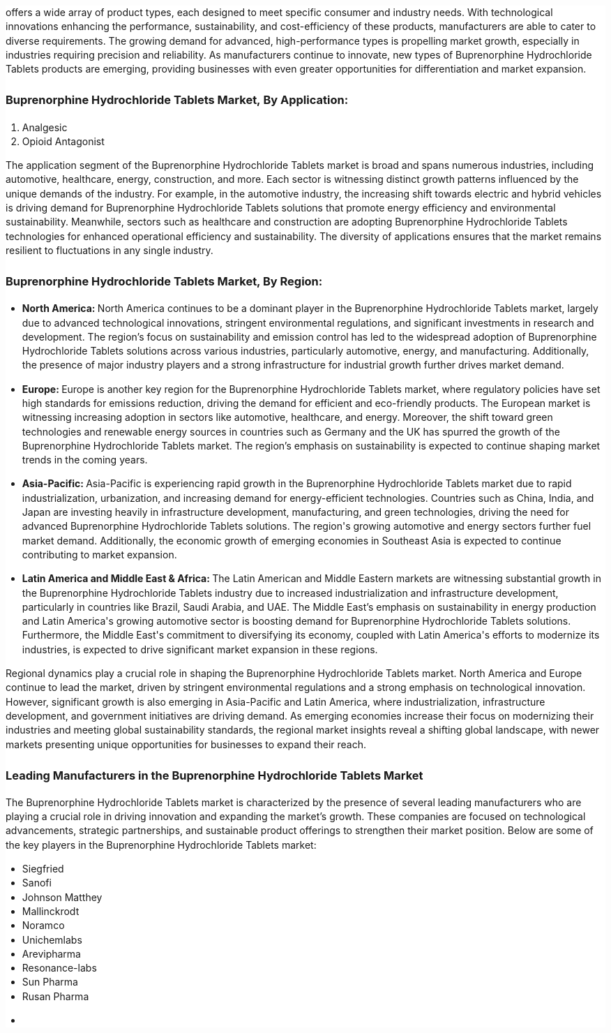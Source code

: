 offers a wide array of product types, each designed to meet specific consumer and industry needs. With technological innovations enhancing the performance, sustainability, and cost-efficiency of these products, manufacturers are able to cater to diverse requirements. The growing demand for advanced, high-performance types is propelling market growth, especially in industries requiring precision and reliability. As manufacturers continue to innovate, new types of Buprenorphine Hydrochloride Tablets  products are emerging, providing businesses with even greater opportunities for differentiation and market expansion.</p><h3>Buprenorphine Hydrochloride Tablets  Market,&nbsp;By Application:</h3><ol><li>Analgesic<li> Opioid Antagonist</li></ol><p>The application segment of the Buprenorphine Hydrochloride Tablets  market is broad and spans numerous industries, including automotive, healthcare, energy, construction, and more. Each sector is witnessing distinct growth patterns influenced by the unique demands of the industry. For example, in the automotive industry, the increasing shift towards electric and hybrid vehicles is driving demand for Buprenorphine Hydrochloride Tablets  solutions that promote energy efficiency and environmental sustainability. Meanwhile, sectors such as healthcare and construction are adopting Buprenorphine Hydrochloride Tablets  technologies for enhanced operational efficiency and sustainability. The diversity of applications ensures that the market remains resilient to fluctuations in any single industry.</p><h3>Buprenorphine Hydrochloride Tablets  Market, By Region:</h3><ul><li><p><strong>North America:&nbsp;</strong>North America continues to be a dominant player in the Buprenorphine Hydrochloride Tablets  market, largely due to advanced technological innovations, stringent environmental regulations, and significant investments in research and development. The region&rsquo;s focus on sustainability and emission control has led to the widespread adoption of Buprenorphine Hydrochloride Tablets  solutions across various industries, particularly automotive, energy, and manufacturing. Additionally, the presence of major industry players and a strong infrastructure for industrial growth further drives market demand.</p></li><li><p><strong><strong>Europe:&nbsp;</strong></strong>Europe is another key region for the Buprenorphine Hydrochloride Tablets  market, where regulatory policies have set high standards for emissions reduction, driving the demand for efficient and eco-friendly products. The European market is witnessing increasing adoption in sectors like automotive, healthcare, and energy. Moreover, the shift toward green technologies and renewable energy sources in countries such as Germany and the UK has spurred the growth of the Buprenorphine Hydrochloride Tablets  market. The region&rsquo;s emphasis on sustainability is expected to continue shaping market trends in the coming years.</p></li><li><p><strong><strong>Asia-Pacific:&nbsp;</strong></strong>Asia-Pacific is experiencing rapid growth in the Buprenorphine Hydrochloride Tablets  market due to rapid industrialization, urbanization, and increasing demand for energy-efficient technologies. Countries such as China, India, and Japan are investing heavily in infrastructure development, manufacturing, and green technologies, driving the need for advanced Buprenorphine Hydrochloride Tablets  solutions. The region's growing automotive and energy sectors further fuel market demand. Additionally, the economic growth of emerging economies in Southeast Asia is expected to continue contributing to market expansion.</p></li><li><p><strong><strong>Latin America and Middle East &amp; Africa:&nbsp;</strong></strong>The Latin American and Middle Eastern markets are witnessing substantial growth in the Buprenorphine Hydrochloride Tablets  industry due to increased industrialization and infrastructure development, particularly in countries like Brazil, Saudi Arabia, and UAE. The Middle East&rsquo;s emphasis on sustainability in energy production and Latin America's growing automotive sector is boosting demand for Buprenorphine Hydrochloride Tablets  solutions. Furthermore, the Middle East's commitment to diversifying its economy, coupled with Latin America's efforts to modernize its industries, is expected to drive significant market expansion in these regions.</p></li></ul><p>Regional dynamics play a crucial role in shaping the Buprenorphine Hydrochloride Tablets  market. North America and Europe continue to lead the market, driven by stringent environmental regulations and a strong emphasis on technological innovation. However, significant growth is also emerging in Asia-Pacific and Latin America, where industrialization, infrastructure development, and government initiatives are driving demand. As emerging economies increase their focus on modernizing their industries and meeting global sustainability standards, the regional market insights reveal a shifting global landscape, with newer markets presenting unique opportunities for businesses to expand their reach.</p><h3><strong>Leading Manufacturers in the Buprenorphine Hydrochloride Tablets  Market</strong></h3><p>The Buprenorphine Hydrochloride Tablets  market is characterized by the presence of several leading manufacturers who are playing a crucial role in driving innovation and expanding the market&rsquo;s growth. These companies are focused on technological advancements, strategic partnerships, and sustainable product offerings to strengthen their market position. Below are some of the key players in the Buprenorphine Hydrochloride Tablets  market:</p></div><div class="article-main__content" data-test-id="publishing-text-block"><ul><li><span class="">Siegfried<li> Sanofi<li> Johnson Matthey<li> Mallinckrodt<li> Noramco<li> Unichemlabs<li> Arevipharma<li> Resonance-labs<li> Sun Pharma<li> Rusan Pharma<li>
